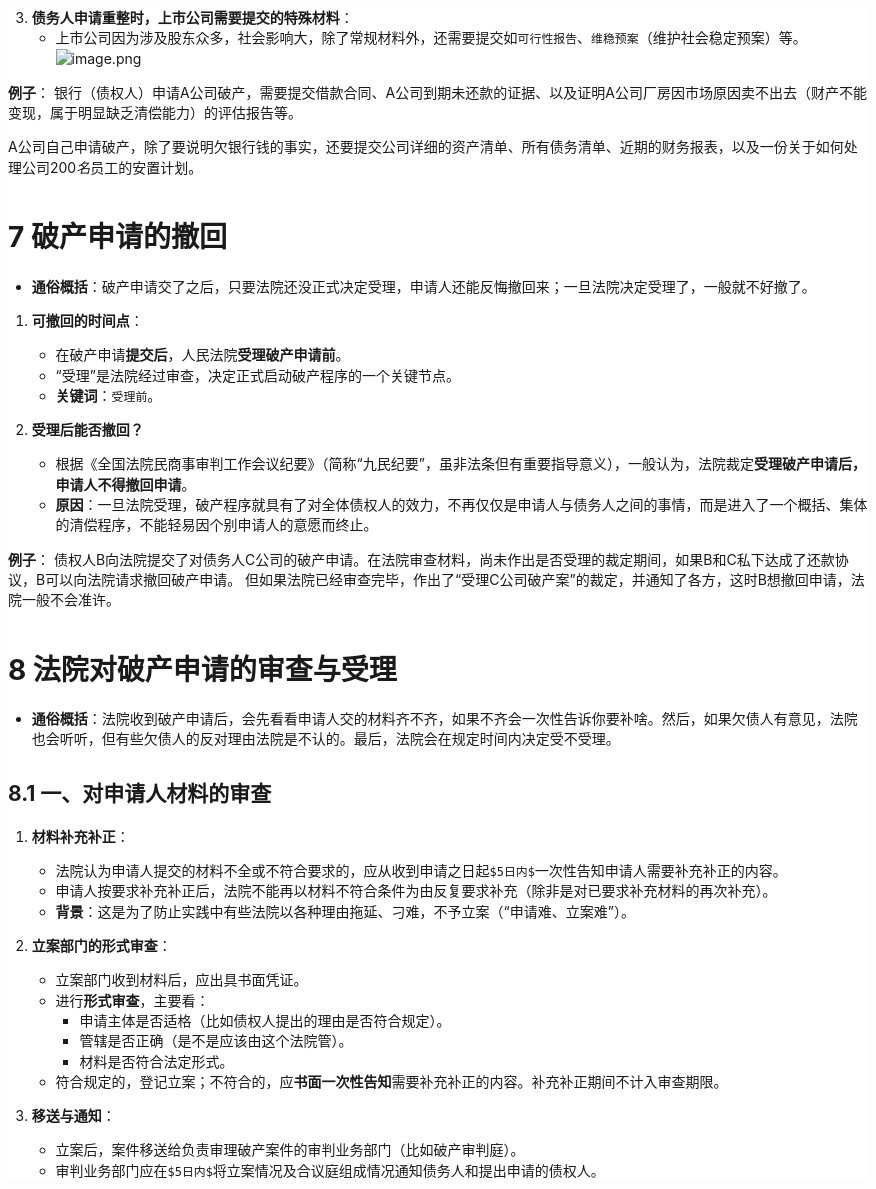 3.  **债务人申请重整时，上市公司需要提交的特殊材料**：
    *   上市公司因为涉及股东众多，社会影响大，除了常规材料外，还需要提交如`可行性报告`、`维稳预案`（维护社会稳定预案）等。
![image.png](https://raw.githubusercontent.com/SAMLAY-c/obsidian-photos/university/img/20250622074547488.png)

**例子**：
银行（债权人）申请A公司破产，需要提交借款合同、A公司到期未还款的证据、以及证明A公司厂房因市场原因卖不出去（财产不能变现，属于明显缺乏清偿能力）的评估报告等。

A公司自己申请破产，除了要说明欠银行钱的事实，还要提交公司详细的资产清单、所有债务清单、近期的财务报表，以及一份关于如何处理公司$200名$员工的安置计划。



# 7 破产申请的撤回

*   **通俗概括**：破产申请交了之后，只要法院还没正式决定受理，申请人还能反悔撤回来；一旦法院决定受理了，一般就不好撤了。

1.  **可撤回的时间点**：
    *   在破产申请**提交后**，人民法院**受理破产申请前**。
    *   “受理”是法院经过审查，决定正式启动破产程序的一个关键节点。
    *   **关键词**：`受理前`。

2.  **受理后能否撤回？**
    *   根据《全国法院民商事审判工作会议纪要》（简称“九民纪要”，虽非法条但有重要指导意义），一般认为，法院裁定**受理破产申请后，申请人不得撤回申请**。
    *   **原因**：一旦法院受理，破产程序就具有了对全体债权人的效力，不再仅仅是申请人与债务人之间的事情，而是进入了一个概括、集体的清偿程序，不能轻易因个别申请人的意愿而终止。

**例子**：
债权人B向法院提交了对债务人C公司的破产申请。在法院审查材料，尚未作出是否受理的裁定期间，如果B和C私下达成了还款协议，B可以向法院请求撤回破产申请。
但如果法院已经审查完毕，作出了“受理C公司破产案”的裁定，并通知了各方，这时B想撤回申请，法院一般不会准许。



# 8 法院对破产申请的审查与受理

*   **通俗概括**：法院收到破产申请后，会先看看申请人交的材料齐不齐，如果不齐会一次性告诉你要补啥。然后，如果欠债人有意见，法院也会听听，但有些欠债人的反对理由法院是不认的。最后，法院会在规定时间内决定受不受理。

## 8.1 一、对申请人材料的审查

1.  **材料补充补正**：
    *   法院认为申请人提交的材料不全或不符合要求的，应从收到申请之日起`$5日内$`一次性告知申请人需要补充补正的内容。
    *   申请人按要求补充补正后，法院不能再以材料不符合条件为由反复要求补充（除非是对已要求补充材料的再次补充）。
    *   **背景**：这是为了防止实践中有些法院以各种理由拖延、刁难，不予立案（“申请难、立案难”）。

2.  **立案部门的形式审查**：
    *   立案部门收到材料后，应出具书面凭证。
    *   进行**形式审查**，主要看：
        *   申请主体是否适格（比如债权人提出的理由是否符合规定）。
        *   管辖是否正确（是不是应该由这个法院管）。
        *   材料是否符合法定形式。
    *   符合规定的，登记立案；不符合的，应**书面一次性告知**需要补充补正的内容。补充补正期间不计入审查期限。

3.  **移送与通知**：
    *   立案后，案件移送给负责审理破产案件的审判业务部门（比如破产审判庭）。
    *   审判业务部门应在`$5日内$`将立案情况及合议庭组成情况通知债务人和提出申请的债权人。
